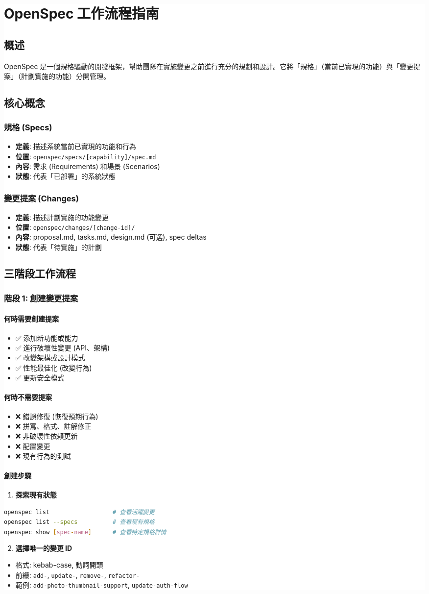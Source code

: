 # OpenSpec 工作流程指南

## 概述

OpenSpec 是一個規格驅動的開發框架，幫助團隊在實施變更之前進行充分的規劃和設計。它將「規格」（當前已實現的功能）與「變更提案」（計劃實施的功能）分開管理。

## 核心概念

### 規格 (Specs)
- **定義**: 描述系統當前已實現的功能和行為
- **位置**: `openspec/specs/[capability]/spec.md`
- **內容**: 需求 (Requirements) 和場景 (Scenarios)
- **狀態**: 代表「已部署」的系統狀態

### 變更提案 (Changes)
- **定義**: 描述計劃實施的功能變更
- **位置**: `openspec/changes/[change-id]/`
- **內容**: proposal.md, tasks.md, design.md (可選), spec deltas
- **狀態**: 代表「待實施」的計劃

## 三階段工作流程

### 階段 1: 創建變更提案

#### 何時需要創建提案
- ✅ 添加新功能或能力
- ✅ 進行破壞性變更 (API、架構)
- ✅ 改變架構或設計模式
- ✅ 性能最佳化 (改變行為)
- ✅ 更新安全模式

#### 何時不需要提案
- ❌ 錯誤修復 (恢復預期行為)
- ❌ 拼寫、格式、註解修正
- ❌ 非破壞性依賴更新
- ❌ 配置變更
- ❌ 現有行為的測試

#### 創建步驟

1. **探索現有狀態**
```bash
openspec list                  # 查看活躍變更
openspec list --specs          # 查看現有規格
openspec show [spec-name]      # 查看特定規格詳情
```

2. **選擇唯一的變更 ID**
- 格式: kebab-case, 動詞開頭
- 前綴: `add-`, `update-`, `remove-`, `refactor-`
- 範例: `add-photo-thumbnail-support`, `update-auth-flow`
